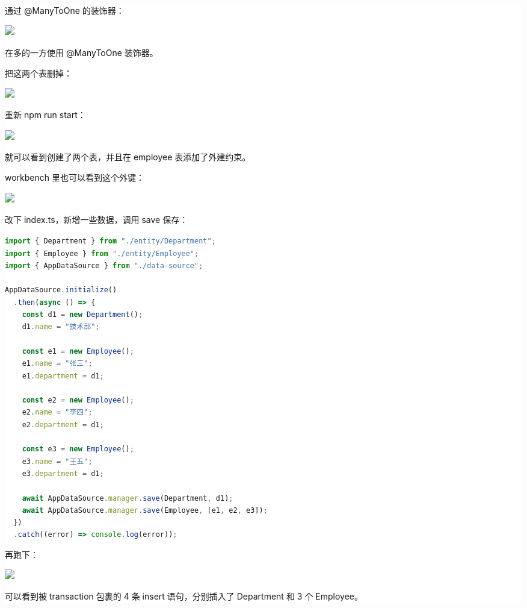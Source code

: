 通过 @ManyToOne 的装饰器：

![](https://p3-juejin.byteimg.com/tos-cn-i-k3u1fbpfcp/bfa9952b7f154b889fadcf0cfe7e1170~tplv-k3u1fbpfcp-watermark.image?)

在多的一方使用 @ManyToOne 装饰器。

把这两个表删掉：

![](https://p6-juejin.byteimg.com/tos-cn-i-k3u1fbpfcp/9ac14654840f4316b4ed94f482f8b7c1~tplv-k3u1fbpfcp-watermark.image?)

重新 npm run start：

![](https://p3-juejin.byteimg.com/tos-cn-i-k3u1fbpfcp/e2475c4ecb6a49f791202d4153bd212c~tplv-k3u1fbpfcp-watermark.image?)

就可以看到创建了两个表，并且在 employee 表添加了外建约束。

workbench 里也可以看到这个外键：

![](https://p6-juejin.byteimg.com/tos-cn-i-k3u1fbpfcp/2591f81f48c24601a0acbc0bfe03d99f~tplv-k3u1fbpfcp-watermark.image?)

改下 index.ts，新增一些数据，调用 save 保存：

```javascript
import { Department } from "./entity/Department";
import { Employee } from "./entity/Employee";
import { AppDataSource } from "./data-source";

AppDataSource.initialize()
  .then(async () => {
    const d1 = new Department();
    d1.name = "技术部";

    const e1 = new Employee();
    e1.name = "张三";
    e1.department = d1;

    const e2 = new Employee();
    e2.name = "李四";
    e2.department = d1;

    const e3 = new Employee();
    e3.name = "王五";
    e3.department = d1;

    await AppDataSource.manager.save(Department, d1);
    await AppDataSource.manager.save(Employee, [e1, e2, e3]);
  })
  .catch((error) => console.log(error));
```

再跑下：

![](https://p9-juejin.byteimg.com/tos-cn-i-k3u1fbpfcp/4be620ad3f954e669b145d404f50be10~tplv-k3u1fbpfcp-watermark.image?)

可以看到被 transaction 包裹的 4 条 insert 语句，分别插入了 Department 和 3 个 Employee。
